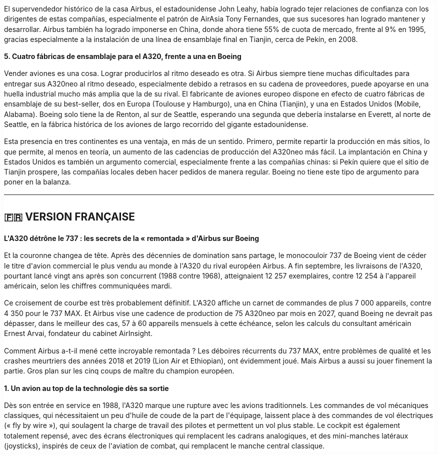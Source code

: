 El supervendedor histórico de la casa Airbus, el estadounidense John Leahy, había logrado tejer relaciones de confianza con los dirigentes de estas compañías, especialmente el patrón de AirAsia Tony Fernandes, que sus sucesores han logrado mantener y desarrollar. Airbus también ha logrado imponerse en China, donde ahora tiene 55% de cuota de mercado, frente al 9% en 1995, gracias especialmente a la instalación de una línea de ensamblaje final en Tianjin, cerca de Pekín, en 2008.

**5. Cuatro fábricas de ensamblaje para el A320, frente a una en Boeing**

Vender aviones es una cosa. Lograr producirlos al ritmo deseado es otra. Si Airbus siempre tiene muchas dificultades para entregar sus A320neo al ritmo deseado, especialmente debido a retrasos en su cadena de proveedores, puede apoyarse en una huella industrial mucho más amplia que la de su rival. El fabricante de aviones europeo dispone en efecto de cuatro fábricas de ensamblaje de su best-seller, dos en Europa (Toulouse y Hamburgo), una en China (Tianjin), y una en Estados Unidos (Mobile, Alabama). Boeing solo tiene la de Renton, al sur de Seattle, esperando una segunda que debería instalarse en Everett, al norte de Seattle, en la fábrica histórica de los aviones de largo recorrido del gigante estadounidense.

Esta presencia en tres continentes es una ventaja, en más de un sentido. Primero, permite repartir la producción en más sitios, lo que permite, al menos en teoría, un aumento de las cadencias de producción del A320neo más fácil. La implantación en China y Estados Unidos es también un argumento comercial, especialmente frente a las compañías chinas: si Pekín quiere que el sitio de Tianjin prospere, las compañías locales deben hacer pedidos de manera regular. Boeing no tiene este tipo de argumento para poner en la balanza.

---

## 🇫🇷 VERSION FRANÇAISE

**L'A320 détrône le 737 : les secrets de la « remontada » d'Airbus sur Boeing**

Et la couronne changea de tête. Après des décennies de domination sans partage, le monocouloir 737 de Boeing vient de céder le titre d'avion commercial le plus vendu au monde à l'A320 du rival européen Airbus. A fin septembre, les livraisons de l'A320, pourtant lancé vingt ans après son concurrent (1988 contre 1968), atteignaient 12 257 exemplaires, contre 12 254 à l'appareil américain, selon les chiffres communiquées mardi.

Ce croisement de courbe est très probablement définitif. L'A320 affiche un carnet de commandes de plus 7 000 appareils, contre 4 350 pour le 737 MAX. Et Airbus vise une cadence de production de 75 A320neo par mois en 2027, quand Boeing ne devrait pas dépasser, dans le meilleur des cas, 57 à 60 appareils mensuels à cette échéance, selon les calculs du consultant américain Ernest Arvai, fondateur du cabinet AirInsight.

Comment Airbus a-t-il mené cette incroyable remontada ? Les déboires récurrents du 737 MAX, entre problèmes de qualité et les crashes meurtriers des années 2018 et 2019 (Lion Air et Ethiopian), ont évidemment joué. Mais Airbus a aussi su jouer finement la partie. Gros plan sur les cinq coups de maître du champion européen.

**1. Un avion au top de la technologie dès sa sortie**

Dès son entrée en service en 1988, l'A320 marque une rupture avec les avions traditionnels. Les commandes de vol mécaniques classiques, qui nécessitaient un peu d'huile de coude de la part de l'équipage, laissent place à des commandes de vol électriques (« fly by wire »), qui soulagent la charge de travail des pilotes et permettent un vol plus stable. Le cockpit est également totalement repensé, avec des écrans électroniques qui remplacent les cadrans analogiques, et des mini-manches latéraux (joysticks), inspirés de ceux de l'aviation de combat, qui remplacent le manche central classique.
